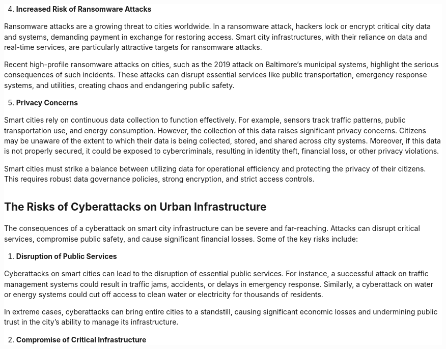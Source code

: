 
4. **Increased Risk of Ransomware Attacks**



Ransomware attacks are a growing threat to cities worldwide. In a ransomware attack, hackers lock or encrypt critical city data and systems, demanding payment in exchange for restoring access. Smart city infrastructures, with their reliance on data and real-time services, are particularly attractive targets for ransomware attacks.



Recent high-profile ransomware attacks on cities, such as the 2019 attack on Baltimore’s municipal systems, highlight the serious consequences of such incidents. These attacks can disrupt essential services like public transportation, emergency response systems, and utilities, creating chaos and endangering public safety.



5. **Privacy Concerns**



Smart cities rely on continuous data collection to function effectively. For example, sensors track traffic patterns, public transportation use, and energy consumption. However, the collection of this data raises significant privacy concerns. Citizens may be unaware of the extent to which their data is being collected, stored, and shared across city systems. Moreover, if this data is not properly secured, it could be exposed to cybercriminals, resulting in identity theft, financial loss, or other privacy violations.



Smart cities must strike a balance between utilizing data for operational efficiency and protecting the privacy of their citizens. This requires robust data governance policies, strong encryption, and strict access controls.
## The Risks of Cyberattacks on Urban Infrastructure



The consequences of a cyberattack on smart city infrastructure can be severe and far-reaching. Attacks can disrupt critical services, compromise public safety, and cause significant financial losses. Some of the key risks include:



1. **Disruption of Public Services**



Cyberattacks on smart cities can lead to the disruption of essential public services. For instance, a successful attack on traffic management systems could result in traffic jams, accidents, or delays in emergency response. Similarly, a cyberattack on water or energy systems could cut off access to clean water or electricity for thousands of residents.



In extreme cases, cyberattacks can bring entire cities to a standstill, causing significant economic losses and undermining public trust in the city’s ability to manage its infrastructure.



2. **Compromise of Critical Infrastructure**


